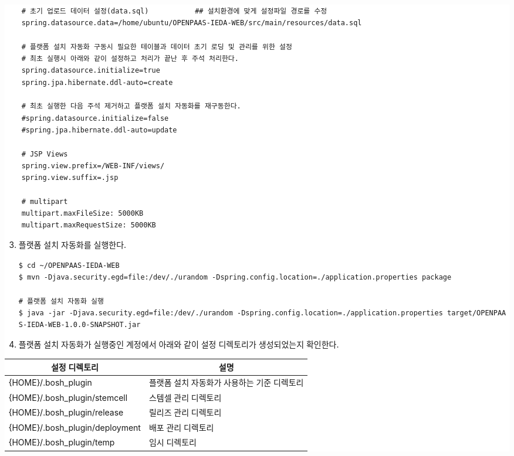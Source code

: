 		# 초기 업로드 데이터 설정(data.sql)			## 설치환경에 맞게 설정파일 경로를 수정
		spring.datasource.data=/home/ubuntu/OPENPAAS-IEDA-WEB/src/main/resources/data.sql

		# 플랫폼 설치 자동화 구동시 필요한 테이블과 데이터 초기 로딩 및 관리를 위한 설정 
		# 최초 실행시 아래와 같이 설정하고 처리가 끝난 후 주석 처리한다.
		spring.datasource.initialize=true
		spring.jpa.hibernate.ddl-auto=create

		# 최초 실행한 다음 주석 제거하고 플랫폼 설치 자동화를 재구동한다.
		#spring.datasource.initialize=false
		#spring.jpa.hibernate.ddl-auto=update

		# JSP Views
		spring.view.prefix=/WEB-INF/views/
		spring.view.suffix=.jsp

		# multipart
		multipart.maxFileSize: 5000KB
		multipart.maxRequestSize: 5000KB
 

3.  플랫폼 설치 자동화를 실행한다.

		$ cd ~/OPENPAAS-IEDA-WEB
		$ mvn -Djava.security.egd=file:/dev/./urandom -Dspring.config.location=./application.properties package

		# 플랫폼 설치 자동화 실행
		$ java -jar -Djava.security.egd=file:/dev/./urandom -Dspring.config.location=./application.properties target/OPENPAAS-IEDA-WEB-1.0.0-SNAPSHOT.jar


4.  플랫폼 설치 자동화가 실행중인 계정에서 아래와 같이 설정 디렉토리가 생성되었는지 확인한다.

  |**설정 디렉토리**|                 **설명**|
|---------------------------------|---------------------------------------------|
  |{HOME}/.bosh\_plugin|              플랫폼 설치 자동화가 사용하는 기준 디렉토리|
  |{HOME}/.bosh\_plugin/stemcell|     스템셀 관리 디렉토리|
  |{HOME}/.bosh\_plugin/release|      릴리즈 관리 디렉토리|
  |{HOME}/.bosh\_plugin/deployment|   배포 관리 디렉토리|
  |{HOME}/.bosh\_plugin/temp|         임시 디렉토리|

